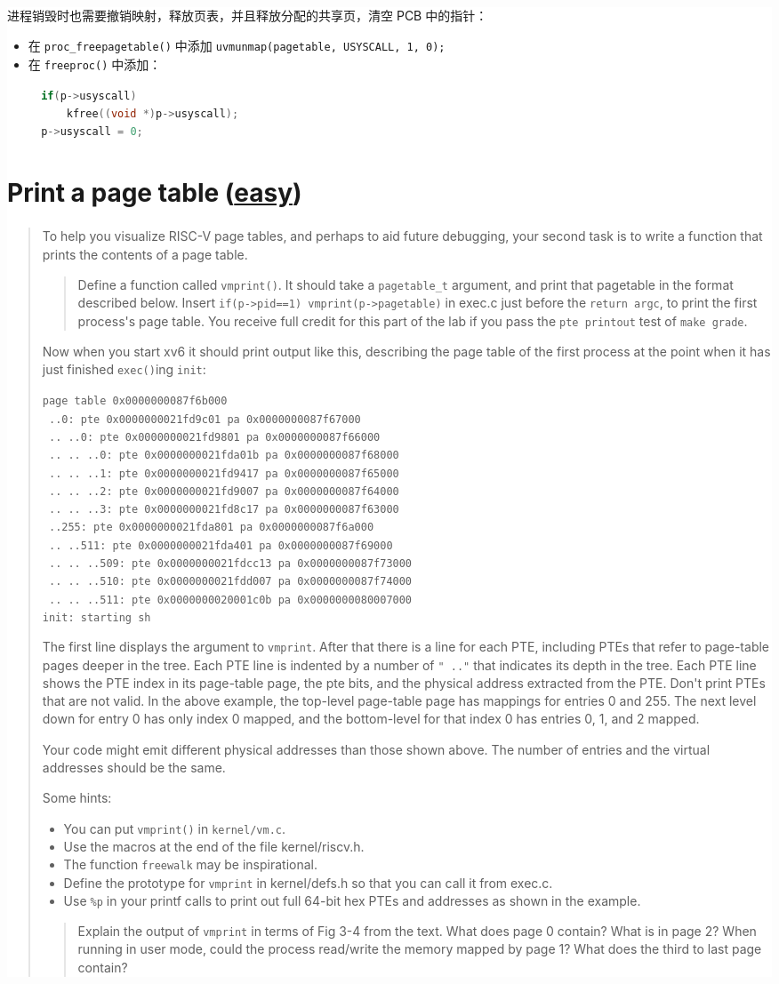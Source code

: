 进程销毁时也需要撤销映射，释放页表，并且释放分配的共享页，清空 PCB 中的指针：

- 在 `proc_freepagetable()` 中添加 `uvmunmap(pagetable, USYSCALL, 1, 0);`
- 在 `freeproc()` 中添加：
  ```c
    if(p->usyscall)
        kfree((void *)p->usyscall);
    p->usyscall = 0;
  ```

# Print a page table ([easy](https://pdos.csail.mit.edu/6.828/2022/labs/guidance.html))

> To help you visualize RISC-V page tables, and perhaps to aid future debugging, your second task is to write a function that prints the contents of a page table.
>
> > Define a function called `vmprint()`. It should take a `pagetable_t` argument, and print that pagetable in the format described below. Insert `if(p->pid==1) vmprint(p->pagetable)` in exec.c just before the `return argc`, to print the first process's page table. You receive full credit for this part of the lab if you pass the `pte printout` test of `make grade`.
>
> Now when you start xv6 it should print output like this, describing the page table of the first process at the point when it has just finished `exec()`ing `init`:
>
> ```
> page table 0x0000000087f6b000
>  ..0: pte 0x0000000021fd9c01 pa 0x0000000087f67000
>  .. ..0: pte 0x0000000021fd9801 pa 0x0000000087f66000
>  .. .. ..0: pte 0x0000000021fda01b pa 0x0000000087f68000
>  .. .. ..1: pte 0x0000000021fd9417 pa 0x0000000087f65000
>  .. .. ..2: pte 0x0000000021fd9007 pa 0x0000000087f64000
>  .. .. ..3: pte 0x0000000021fd8c17 pa 0x0000000087f63000
>  ..255: pte 0x0000000021fda801 pa 0x0000000087f6a000
>  .. ..511: pte 0x0000000021fda401 pa 0x0000000087f69000
>  .. .. ..509: pte 0x0000000021fdcc13 pa 0x0000000087f73000
>  .. .. ..510: pte 0x0000000021fdd007 pa 0x0000000087f74000
>  .. .. ..511: pte 0x0000000020001c0b pa 0x0000000080007000
> init: starting sh
>
> ```
>
> The first line displays the argument to `vmprint`. After that there is a line for each PTE, including PTEs that refer to page-table pages deeper in the tree. Each PTE line is indented by a number of `" .."` that indicates its depth in the tree. Each PTE line shows the PTE index in its page-table page, the pte bits, and the physical address extracted from the PTE. Don't print PTEs that are not valid. In the above example, the top-level page-table page has mappings for entries 0 and 255. The next level down for entry 0 has only index 0 mapped, and the bottom-level for that index 0 has entries 0, 1, and 2 mapped.
>
> Your code might emit different physical addresses than those shown above. The number of entries and the virtual addresses should be the same.
>
> Some hints:
>
> - You can put `vmprint()` in `kernel/vm.c`.
> - Use the macros at the end of the file kernel/riscv.h.
> - The function `freewalk` may be inspirational.
> - Define the prototype for `vmprint` in kernel/defs.h so that you can call it from exec.c.
> - Use `%p` in your printf calls to print out full 64-bit hex PTEs and addresses as shown in the example.
>
> > Explain the output of `vmprint` in terms of Fig 3-4 from the text. What does page 0 contain? What is in page 2? When running in user mode, could the process read/write the memory mapped by page 1? What does the third to last page contain?